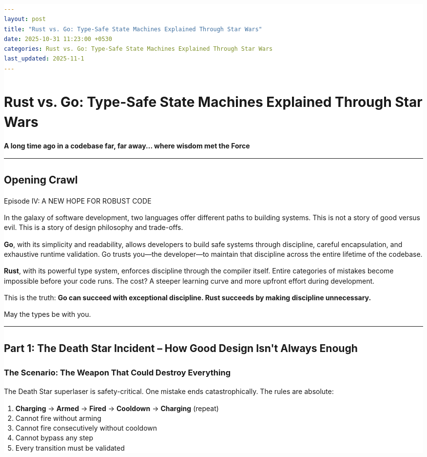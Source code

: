 ```yaml
---
layout: post
title: "Rust vs. Go: Type-Safe State Machines Explained Through Star Wars"
date: 2025-10-31 11:23:00 +0530
categories: Rust vs. Go: Type-Safe State Machines Explained Through Star Wars
last_updated: 2025-11-1
---
```



# Rust vs. Go: Type-Safe State Machines Explained Through Star Wars

**A long time ago in a codebase far, far away... where wisdom met the Force**

***

## Opening Crawl

Episode IV: A NEW HOPE FOR ROBUST CODE

In the galaxy of software development, two languages offer different paths to building systems. This is not a story of good versus evil. This is a story of design philosophy and trade-offs.

**Go**, with its simplicity and readability, allows developers to build safe systems through discipline, careful encapsulation, and exhaustive runtime validation. Go trusts you—the developer—to maintain that discipline across the entire lifetime of the codebase.

**Rust**, with its powerful type system, enforces discipline through the compiler itself. Entire categories of mistakes become impossible before your code runs. The cost? A steeper learning curve and more upfront effort during development.

This is the truth: **Go can succeed with exceptional discipline. Rust succeeds by making discipline unnecessary.**

May the types be with you.

***

## Part 1: The Death Star Incident – How Good Design Isn't Always Enough

### The Scenario: The Weapon That Could Destroy Everything

The Death Star superlaser is safety-critical. One mistake ends catastrophically. The rules are absolute:

1. **Charging** → **Armed** → **Fired** → **Cooldown** → **Charging** (repeat)
2. Cannot fire without arming
3. Cannot fire consecutively without cooldown
4. Cannot bypass any step
5. Every transition must be validated
